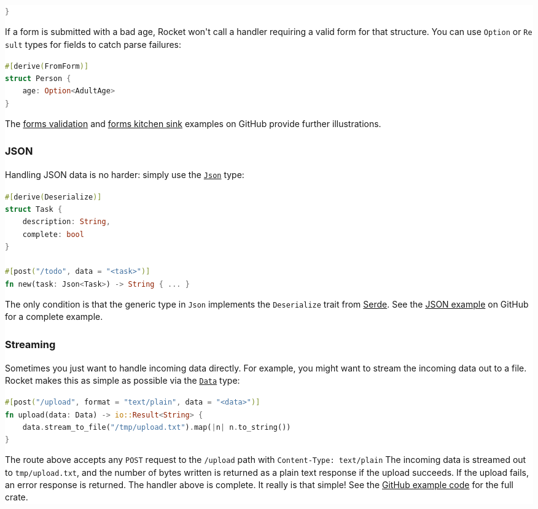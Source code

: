 ```rust
}
```

If a form is submitted with a bad age, Rocket won't call a handler requiring a
valid form for that structure. You can use `Option` or `Result` types for fields
to catch parse failures:

```rust
#[derive(FromForm)]
struct Person {
    age: Option<AdultAge>
}
```

The [forms validation](https://github.com/SergioBenitez/Rocket/tree/v0.3.6/examples/form_validation)
and [forms kitchen sink](https://github.com/SergioBenitez/Rocket/tree/v0.3.6/examples/form_kitchen_sink)
examples on GitHub provide further illustrations.

### JSON

Handling JSON data is no harder: simply use the
[`Json`](https://api.rocket.rs/rocket_contrib/struct.Json.html) type:

```rust
#[derive(Deserialize)]
struct Task {
    description: String,
    complete: bool
}

#[post("/todo", data = "<task>")]
fn new(task: Json<Task>) -> String { ... }
```

The only condition is that the generic type in `Json` implements the
`Deserialize` trait from [Serde](https://github.com/serde-rs/json). See the
[JSON example] on GitHub for a complete example.

[JSON example]: https://github.com/SergioBenitez/Rocket/tree/v0.3.6/examples/json

### Streaming

Sometimes you just want to handle incoming data directly. For example, you might
want to stream the incoming data out to a file. Rocket makes this as simple as
possible via the [`Data`](https://api.rocket.rs/rocket/data/struct.Data.html)
type:

```rust
#[post("/upload", format = "text/plain", data = "<data>")]
fn upload(data: Data) -> io::Result<String> {
    data.stream_to_file("/tmp/upload.txt").map(|n| n.to_string())
}
```

The route above accepts any `POST` request to the `/upload` path with
`Content-Type: text/plain`  The incoming data is streamed out to
`tmp/upload.txt`, and the number of bytes written is returned as a plain text
response if the upload succeeds. If the upload fails, an error response is
returned. The handler above is complete. It really is that simple! See the
[GitHub example
code](https://github.com/SergioBenitez/Rocket/tree/v0.3.6/examples/raw_upload)
for the full crate.


[`FromParam`]: https://api.rocket.rs/rocket/request/trait.FromParam.html
[`FromParam` API docs]: https://api.rocket.rs/rocket/request/trait.FromParam.html
[`RawStr`]: https://api.rocket.rs/rocket/http/struct.RawStr.html
[`FromSegments`]: https://api.rocket.rs/rocket/request/trait.FromSegments.html
[`FromRequest`]: https://api.rocket.rs/rocket/request/trait.FromRequest.html
[`Cookies`]: https://api.rocket.rs/rocket/http/enum.Cookies.html
[cookies example]: https://github.com/SergioBenitez/Rocket/tree/v0.3.6/examples/cookies
[`Cookies::add()`]: https://api.rocket.rs/rocket/http/enum.Cookies.html#method.add
[`get_private`]: https://api.rocket.rs/rocket/http/enum.Cookies.html#method.get_private
[`add_private`]: https://api.rocket.rs/rocket/http/enum.Cookies.html#method.add_private
[`remove_private`]: https://api.rocket.rs/rocket/http/enum.Cookies.html#method.remove_private
[`FromData`]: https://api.rocket.rs/rocket/data/trait.FromData.html
[`FromForm`]: https://api.rocket.rs/rocket/request/trait.FromForm.html
[`FromFormValue`]: https://api.rocket.rs/rocket/request/trait.FromFormValue.html
[`LenientForm`]: https://api.rocket.rs/rocket/request/struct.LenientForm.html